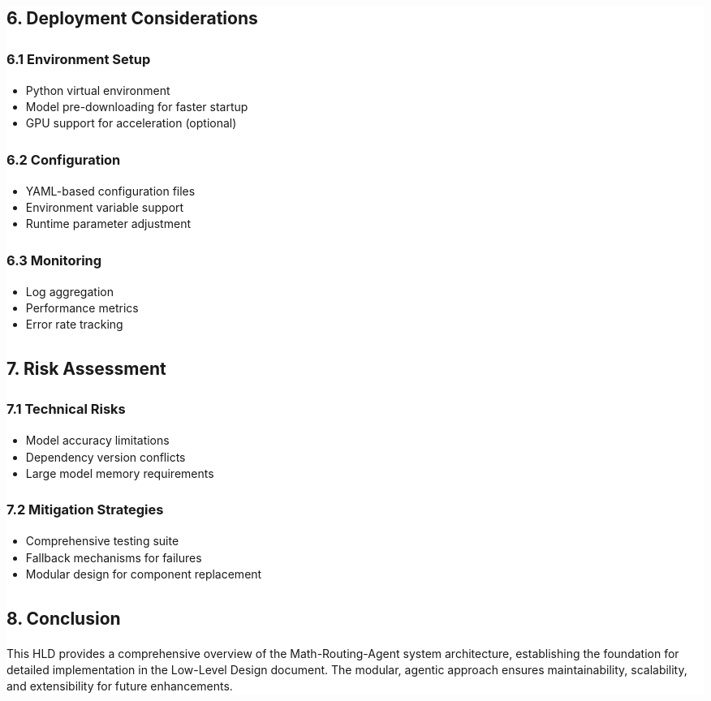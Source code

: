 ## 6. Deployment Considerations

### 6.1 Environment Setup
- Python virtual environment
- Model pre-downloading for faster startup
- GPU support for acceleration (optional)

### 6.2 Configuration
- YAML-based configuration files
- Environment variable support
- Runtime parameter adjustment

### 6.3 Monitoring
- Log aggregation
- Performance metrics
- Error rate tracking

## 7. Risk Assessment

### 7.1 Technical Risks
- Model accuracy limitations
- Dependency version conflicts
- Large model memory requirements

### 7.2 Mitigation Strategies
- Comprehensive testing suite
- Fallback mechanisms for failures
- Modular design for component replacement

## 8. Conclusion

This HLD provides a comprehensive overview of the Math-Routing-Agent system architecture, establishing the foundation for detailed implementation in the Low-Level Design document. The modular, agentic approach ensures maintainability, scalability, and extensibility for future enhancements.
